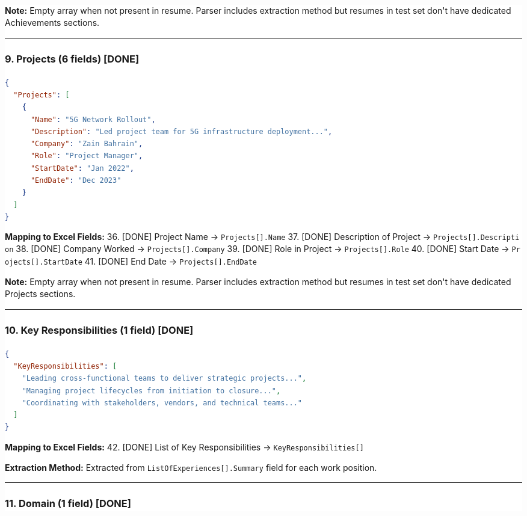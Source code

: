 **Note:** Empty array when not present in resume. Parser includes extraction method but resumes in test set don't have dedicated Achievements sections.

---

### 9. Projects (6 fields) [DONE]

```json
{
  "Projects": [
    {
      "Name": "5G Network Rollout",
      "Description": "Led project team for 5G infrastructure deployment...",
      "Company": "Zain Bahrain",
      "Role": "Project Manager",
      "StartDate": "Jan 2022",
      "EndDate": "Dec 2023"
    }
  ]
}
```

**Mapping to Excel Fields:**
36. [DONE] Project Name → `Projects[].Name`
37. [DONE] Description of Project → `Projects[].Description`
38. [DONE] Company Worked → `Projects[].Company`
39. [DONE] Role in Project → `Projects[].Role`
40. [DONE] Start Date → `Projects[].StartDate`
41. [DONE] End Date → `Projects[].EndDate`

**Note:** Empty array when not present in resume. Parser includes extraction method but resumes in test set don't have dedicated Projects sections.

---

### 10. Key Responsibilities (1 field) [DONE]

```json
{
  "KeyResponsibilities": [
    "Leading cross-functional teams to deliver strategic projects...",
    "Managing project lifecycles from initiation to closure...",
    "Coordinating with stakeholders, vendors, and technical teams..."
  ]
}
```

**Mapping to Excel Fields:**
42. [DONE] List of Key Responsibilities → `KeyResponsibilities[]`

**Extraction Method:** Extracted from `ListOfExperiences[].Summary` field for each work position.

---

### 11. Domain (1 field) [DONE]
